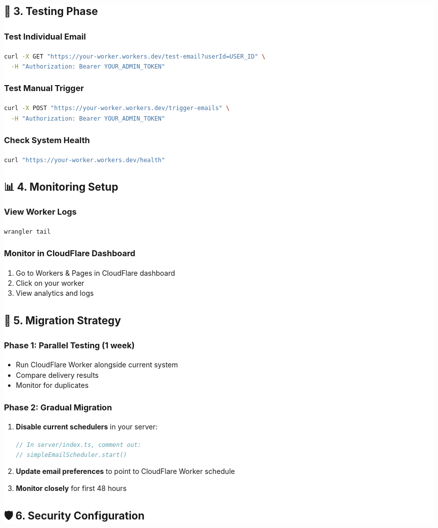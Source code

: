 ## 🧪 3. Testing Phase

### Test Individual Email
```bash
curl -X GET "https://your-worker.workers.dev/test-email?userId=USER_ID" \
  -H "Authorization: Bearer YOUR_ADMIN_TOKEN"
```

### Test Manual Trigger  
```bash
curl -X POST "https://your-worker.workers.dev/trigger-emails" \
  -H "Authorization: Bearer YOUR_ADMIN_TOKEN"
```

### Check System Health
```bash
curl "https://your-worker.workers.dev/health"
```

## 📊 4. Monitoring Setup

### View Worker Logs
```bash
wrangler tail
```

### Monitor in CloudFlare Dashboard
1. Go to Workers & Pages in CloudFlare dashboard
2. Click on your worker
3. View analytics and logs

## 🔄 5. Migration Strategy

### Phase 1: Parallel Testing (1 week)
- Run CloudFlare Worker alongside current system
- Compare delivery results
- Monitor for duplicates

### Phase 2: Gradual Migration
1. **Disable current schedulers** in your server:
   ```javascript
   // In server/index.ts, comment out:
   // simpleEmailScheduler.start()
   ```

2. **Update email preferences** to point to CloudFlare Worker schedule

3. **Monitor closely** for first 48 hours

## 🛡️ 6. Security Configuration
